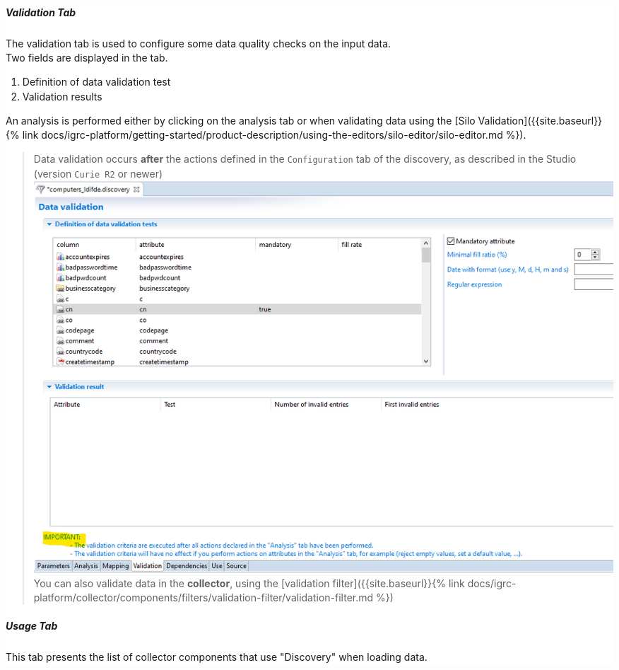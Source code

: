 ##### Validation Tab

The validation tab is used to configure some data quality checks on the input data.  
Two fields are displayed in the tab.    

1. Definition of data validation test
2. Validation results

An analysis is performed either by clicking on the analysis tab or when validating data using the [Silo Validation]({{site.baseurl}}{% link docs/igrc-platform/getting-started/product-description/using-the-editors/silo-editor/silo-editor.md %}).  

> Data validation occurs **after** the actions defined in the `Configuration` tab of the discovery, as described in the Studio (version `Curie R2` or newer)  
> ![Validation message](./product-description/using-the-editors/images/validation_important_message.png)  
> You can also validate data in the **collector**, using the [validation filter]({{site.baseurl}}{% link docs/igrc-platform/collector/components/filters/validation-filter/validation-filter.md %})

##### Usage Tab

This tab presents the list of collector components that use "Discovery" when loading data.